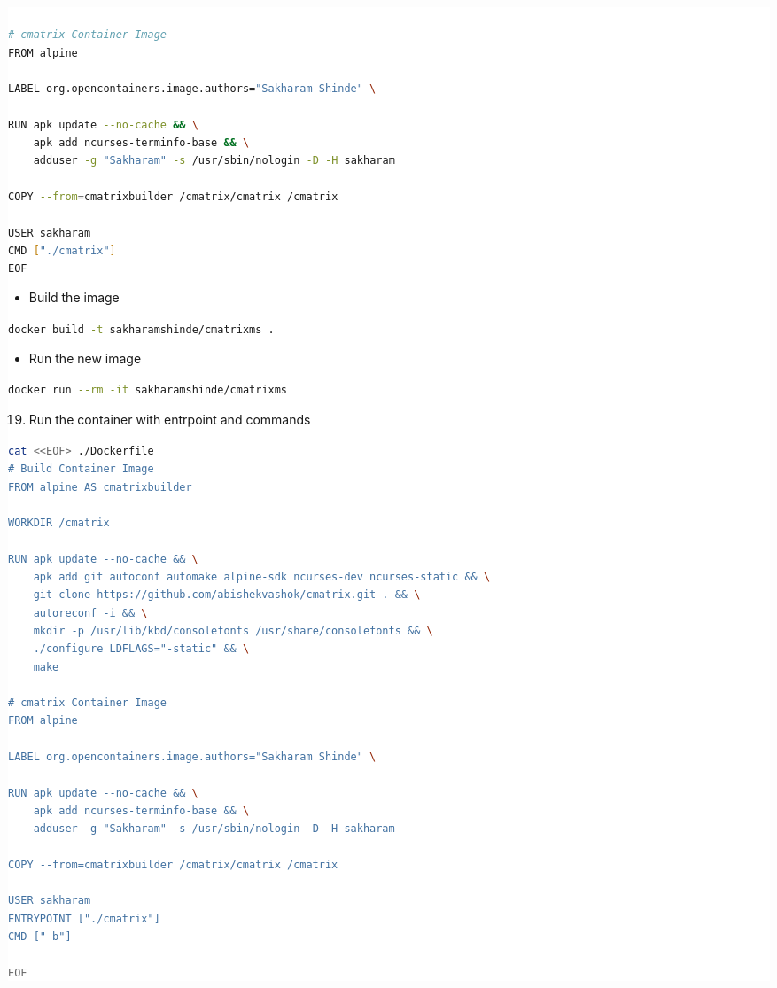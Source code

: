 ```sh

# cmatrix Container Image
FROM alpine

LABEL org.opencontainers.image.authors="Sakharam Shinde" \

RUN apk update --no-cache && \
    apk add ncurses-terminfo-base && \
    adduser -g "Sakharam" -s /usr/sbin/nologin -D -H sakharam

COPY --from=cmatrixbuilder /cmatrix/cmatrix /cmatrix

USER sakharam
CMD ["./cmatrix"]
EOF
```

- Build the image

```sh
docker build -t sakharamshinde/cmatrixms .
```

- Run the new image

```sh
docker run --rm -it sakharamshinde/cmatrixms
```

19. Run the container with entrpoint and commands

```sh
cat <<EOF> ./Dockerfile
# Build Container Image
FROM alpine AS cmatrixbuilder 

WORKDIR /cmatrix

RUN apk update --no-cache && \
    apk add git autoconf automake alpine-sdk ncurses-dev ncurses-static && \
    git clone https://github.com/abishekvashok/cmatrix.git . && \
    autoreconf -i && \
    mkdir -p /usr/lib/kbd/consolefonts /usr/share/consolefonts && \
    ./configure LDFLAGS="-static" && \
    make

# cmatrix Container Image
FROM alpine

LABEL org.opencontainers.image.authors="Sakharam Shinde" \

RUN apk update --no-cache && \
    apk add ncurses-terminfo-base && \
    adduser -g "Sakharam" -s /usr/sbin/nologin -D -H sakharam

COPY --from=cmatrixbuilder /cmatrix/cmatrix /cmatrix

USER sakharam
ENTRYPOINT ["./cmatrix"]
CMD ["-b"]

EOF
```
